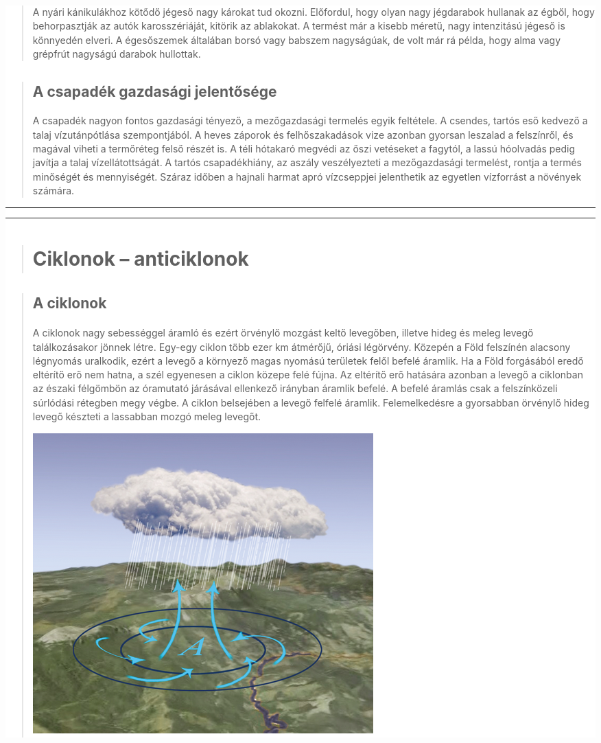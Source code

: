 > A nyári kánikulákhoz kötődő jégeső nagy károkat tud okozni. Előfordul, hogy olyan nagy jégdarabok hullanak az égből, hogy behorpasztják az autók karosszériáját, kitörik az ablakokat. A termést már a kisebb méretű, nagy intenzitású jégeső is könnyedén elveri. A égesőszemek általában borsó vagy babszem nagyságúak, de volt már rá példa, hogy alma vagy grépfrút nagyságú darabok hullottak.

> ## A csapadék gazdasági jelentősége
>
> A csapadék nagyon fontos gazdasági tényező, a mezőgazdasági termelés egyik feltétele. A csendes, tartós eső kedvező a talaj vízutánpótlása szempontjából. A heves záporok és felhőszakadások vize azonban gyorsan leszalad a felszínről, és magával viheti a termőréteg felső részét is. A téli hótakaró megvédi az őszi vetéseket a fagytól, a lassú hóolvadás pedig javítja a talaj vízellátottságát. A tartós csapadékhiány, az aszály veszélyezteti a mezőgazdasági termelést, rontja a termés minőségét és mennyiségét. Száraz időben a hajnali harmat apró vízcseppjei jelenthetik az egyetlen vízforrást a növények számára.

---
---

> # Ciklonok – anticiklonok

> ## A ciklonok
>
> A ciklonok nagy sebességgel áramló és ezért örvénylő mozgást keltő levegőben, illetve hideg és meleg levegő találkozásakor jönnek létre. Egy-egy ciklon több ezer km átmérőjű, óriási légörvény. Közepén a Föld felszínén alacsony légnyomás uralkodik, ezért a levegő a környező magas nyomású területek felől befelé áramlik. Ha a Föld forgásából eredő eltérítő erő nem hatna, a szél egyenesen a ciklon közepe felé fújna. Az eltérítő erő hatására azonban a levegő a ciklonban az északi félgömbön az óramutató járásával ellenkező irányban áramlik befelé. A befelé áramlás csak a felszínközeli súrlódási rétegben megy végbe. A ciklon belsejében a levegő felfelé áramlik. Felemelkedésre a gyorsabban örvénylő hideg levegő készteti a lassabban mozgó meleg levegőt.
>
> ![ciklon](../images/foldrajz-ciklon.png)
